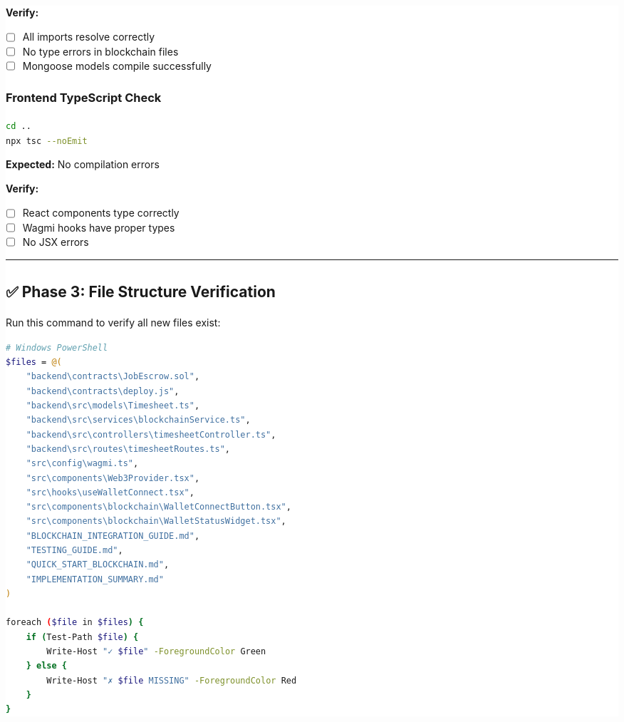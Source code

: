 **Verify:**
- [ ] All imports resolve correctly
- [ ] No type errors in blockchain files
- [ ] Mongoose models compile successfully

### Frontend TypeScript Check
```bash
cd ..
npx tsc --noEmit
```

**Expected:** No compilation errors

**Verify:**
- [ ] React components type correctly
- [ ] Wagmi hooks have proper types
- [ ] No JSX errors

---

## ✅ Phase 3: File Structure Verification

Run this command to verify all new files exist:

```bash
# Windows PowerShell
$files = @(
    "backend\contracts\JobEscrow.sol",
    "backend\contracts\deploy.js",
    "backend\src\models\Timesheet.ts",
    "backend\src\services\blockchainService.ts",
    "backend\src\controllers\timesheetController.ts",
    "backend\src\routes\timesheetRoutes.ts",
    "src\config\wagmi.ts",
    "src\components\Web3Provider.tsx",
    "src\hooks\useWalletConnect.tsx",
    "src\components\blockchain\WalletConnectButton.tsx",
    "src\components\blockchain\WalletStatusWidget.tsx",
    "BLOCKCHAIN_INTEGRATION_GUIDE.md",
    "TESTING_GUIDE.md",
    "QUICK_START_BLOCKCHAIN.md",
    "IMPLEMENTATION_SUMMARY.md"
)

foreach ($file in $files) {
    if (Test-Path $file) {
        Write-Host "✓ $file" -ForegroundColor Green
    } else {
        Write-Host "✗ $file MISSING" -ForegroundColor Red
    }
}
```
